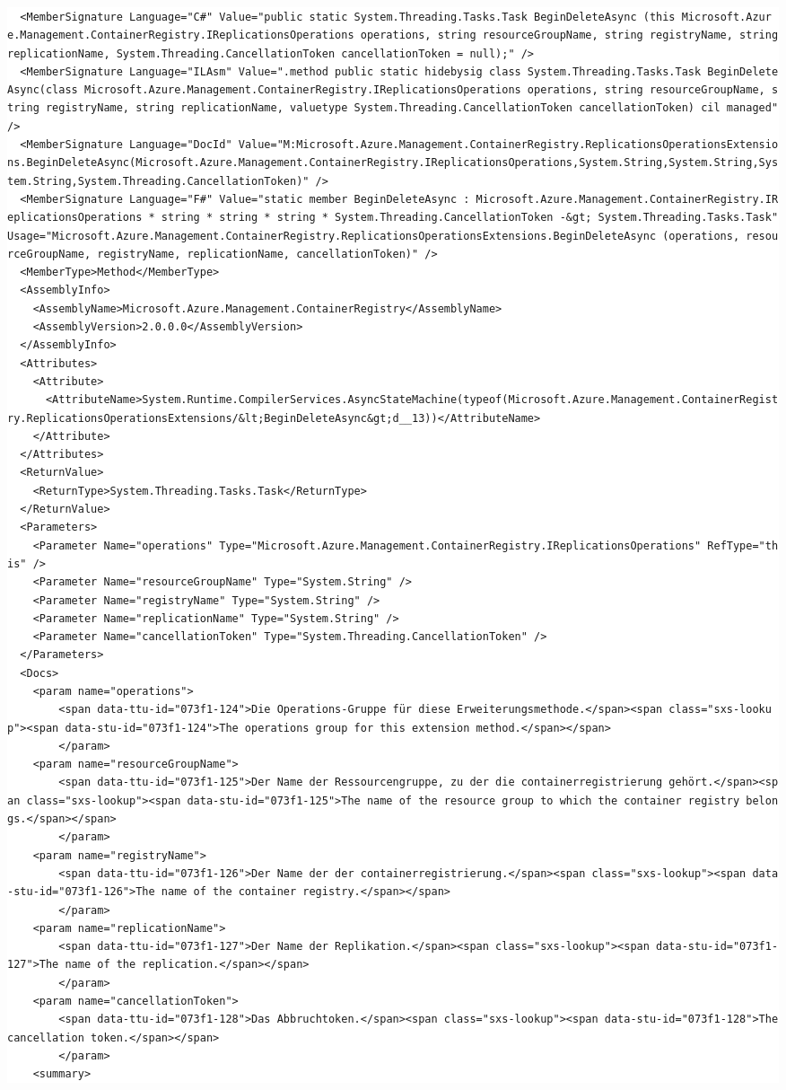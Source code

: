       <MemberSignature Language="C#" Value="public static System.Threading.Tasks.Task BeginDeleteAsync (this Microsoft.Azure.Management.ContainerRegistry.IReplicationsOperations operations, string resourceGroupName, string registryName, string replicationName, System.Threading.CancellationToken cancellationToken = null);" />
      <MemberSignature Language="ILAsm" Value=".method public static hidebysig class System.Threading.Tasks.Task BeginDeleteAsync(class Microsoft.Azure.Management.ContainerRegistry.IReplicationsOperations operations, string resourceGroupName, string registryName, string replicationName, valuetype System.Threading.CancellationToken cancellationToken) cil managed" />
      <MemberSignature Language="DocId" Value="M:Microsoft.Azure.Management.ContainerRegistry.ReplicationsOperationsExtensions.BeginDeleteAsync(Microsoft.Azure.Management.ContainerRegistry.IReplicationsOperations,System.String,System.String,System.String,System.Threading.CancellationToken)" />
      <MemberSignature Language="F#" Value="static member BeginDeleteAsync : Microsoft.Azure.Management.ContainerRegistry.IReplicationsOperations * string * string * string * System.Threading.CancellationToken -&gt; System.Threading.Tasks.Task" Usage="Microsoft.Azure.Management.ContainerRegistry.ReplicationsOperationsExtensions.BeginDeleteAsync (operations, resourceGroupName, registryName, replicationName, cancellationToken)" />
      <MemberType>Method</MemberType>
      <AssemblyInfo>
        <AssemblyName>Microsoft.Azure.Management.ContainerRegistry</AssemblyName>
        <AssemblyVersion>2.0.0.0</AssemblyVersion>
      </AssemblyInfo>
      <Attributes>
        <Attribute>
          <AttributeName>System.Runtime.CompilerServices.AsyncStateMachine(typeof(Microsoft.Azure.Management.ContainerRegistry.ReplicationsOperationsExtensions/&lt;BeginDeleteAsync&gt;d__13))</AttributeName>
        </Attribute>
      </Attributes>
      <ReturnValue>
        <ReturnType>System.Threading.Tasks.Task</ReturnType>
      </ReturnValue>
      <Parameters>
        <Parameter Name="operations" Type="Microsoft.Azure.Management.ContainerRegistry.IReplicationsOperations" RefType="this" />
        <Parameter Name="resourceGroupName" Type="System.String" />
        <Parameter Name="registryName" Type="System.String" />
        <Parameter Name="replicationName" Type="System.String" />
        <Parameter Name="cancellationToken" Type="System.Threading.CancellationToken" />
      </Parameters>
      <Docs>
        <param name="operations">
            <span data-ttu-id="073f1-124">Die Operations-Gruppe für diese Erweiterungsmethode.</span><span class="sxs-lookup"><span data-stu-id="073f1-124">The operations group for this extension method.</span></span>
            </param>
        <param name="resourceGroupName">
            <span data-ttu-id="073f1-125">Der Name der Ressourcengruppe, zu der die containerregistrierung gehört.</span><span class="sxs-lookup"><span data-stu-id="073f1-125">The name of the resource group to which the container registry belongs.</span></span>
            </param>
        <param name="registryName">
            <span data-ttu-id="073f1-126">Der Name der der containerregistrierung.</span><span class="sxs-lookup"><span data-stu-id="073f1-126">The name of the container registry.</span></span>
            </param>
        <param name="replicationName">
            <span data-ttu-id="073f1-127">Der Name der Replikation.</span><span class="sxs-lookup"><span data-stu-id="073f1-127">The name of the replication.</span></span>
            </param>
        <param name="cancellationToken">
            <span data-ttu-id="073f1-128">Das Abbruchtoken.</span><span class="sxs-lookup"><span data-stu-id="073f1-128">The cancellation token.</span></span>
            </param>
        <summary>